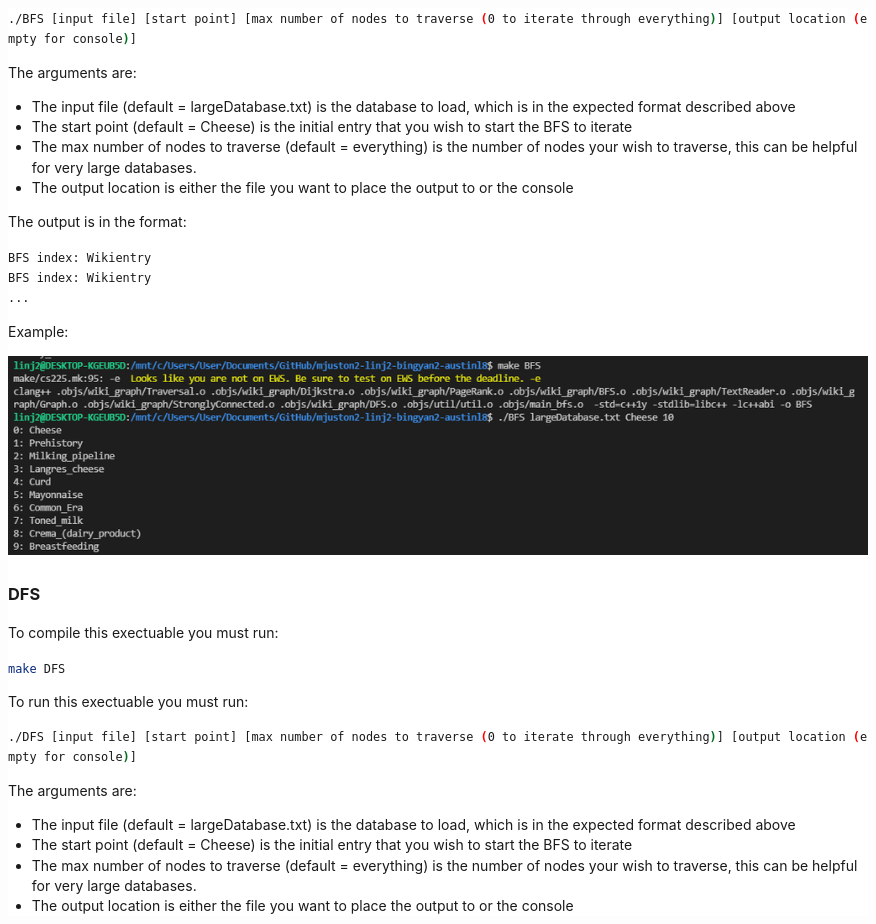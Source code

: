 ```bash
./BFS [input file] [start point] [max number of nodes to traverse (0 to iterate through everything)] [output location (empty for console)]
```

The arguments are:

- The input file (default = largeDatabase.txt) is the database to load, which is in the expected format described above
- The start point (default = Cheese) is the initial entry that you wish to start the BFS to iterate
- The max number of nodes to traverse (default = everything) is the number of nodes your wish to traverse, this can be helpful for very large databases.
- The output location is either the file you want to place the output to or the console

The output is in the format:

```bash
BFS index: Wikientry
BFS index: Wikientry
...
```

Example:

![BFS](./Documents/images/proof_of_implementing_BFS.png)

### DFS

To compile this exectuable you must run:

```bash
make DFS
```

To run this exectuable you must run:

```bash
./DFS [input file] [start point] [max number of nodes to traverse (0 to iterate through everything)] [output location (empty for console)]
```

The arguments are:

- The input file (default = largeDatabase.txt) is the database to load, which is in the expected format described above
- The start point (default = Cheese) is the initial entry that you wish to start the BFS to iterate
- The max number of nodes to traverse (default = everything) is the number of nodes your wish to traverse, this can be helpful for very large databases.
- The output location is either the file you want to place the output to or the console
